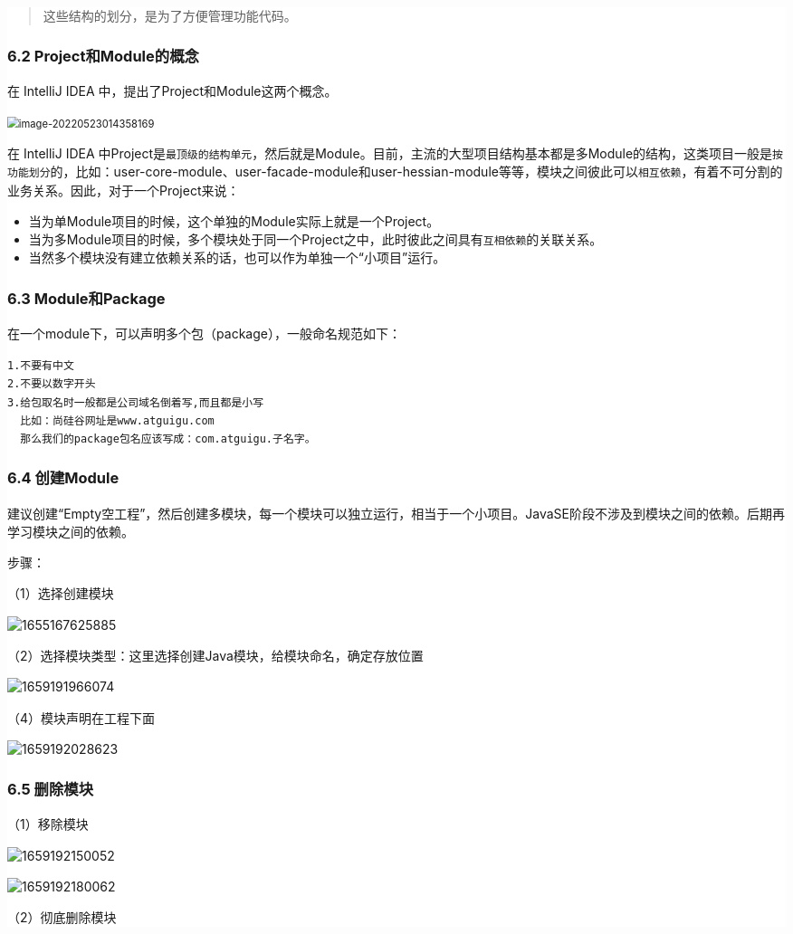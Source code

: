 > 这些结构的划分，是为了方便管理功能代码。

### 6.2 Project和Module的概念

在 IntelliJ IDEA 中，提出了Project和Module这两个概念。

<img src="https://images73.oss-cn-beijing.aliyuncs.com/img/image-20220523014358169.png" alt="image-20220523014358169" style="zoom:80%;" />

在 IntelliJ IDEA 中Project是`最顶级的结构单元`，然后就是Module。目前，主流的大型项目结构基本都是多Module的结构，这类项目一般是`按功能划分`的，比如：user-core-module、user-facade-module和user-hessian-module等等，模块之间彼此可以`相互依赖`，有着不可分割的业务关系。因此，对于一个Project来说：

- 当为单Module项目的时候，这个单独的Module实际上就是一个Project。
- 当为多Module项目的时候，多个模块处于同一个Project之中，此时彼此之间具有`互相依赖`的关联关系。
- 当然多个模块没有建立依赖关系的话，也可以作为单独一个“小项目”运行。

### 6.3 Module和Package

在一个module下，可以声明多个包（package），一般命名规范如下：

```
1.不要有中文
2.不要以数字开头
3.给包取名时一般都是公司域名倒着写,而且都是小写
  比如：尚硅谷网址是www.atguigu.com
  那么我们的package包名应该写成：com.atguigu.子名字。
```

### 6.4 创建Module

建议创建“Empty空工程”，然后创建多模块，每一个模块可以独立运行，相当于一个小项目。JavaSE阶段不涉及到模块之间的依赖。后期再学习模块之间的依赖。

步骤：

（1）选择创建模块

![1655167625885](https://images73.oss-cn-beijing.aliyuncs.com/img/1655167625885.png)

（2）选择模块类型：这里选择创建Java模块，给模块命名，确定存放位置

![1659191966074](https://images73.oss-cn-beijing.aliyuncs.com/img/1659191966074.png)

（4）模块声明在工程下面

![1659192028623](https://images73.oss-cn-beijing.aliyuncs.com/img/1659192028623.png)

### 6.5 删除模块

（1）移除模块

![1659192150052](https://images73.oss-cn-beijing.aliyuncs.com/img/1659192150052.png)

![1659192180062](https://images73.oss-cn-beijing.aliyuncs.com/img/1659192180062.png)

（2）彻底删除模块
